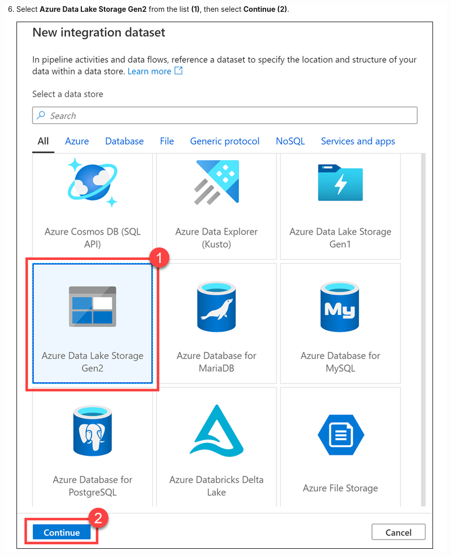 6. Select **Azure Data Lake Storage Gen2** from the list **(1)**, then select **Continue (2)**.

    ![The ADLS Gen2 option is highlighted.](media/new-adls-dataset.png "Integration dataset")
